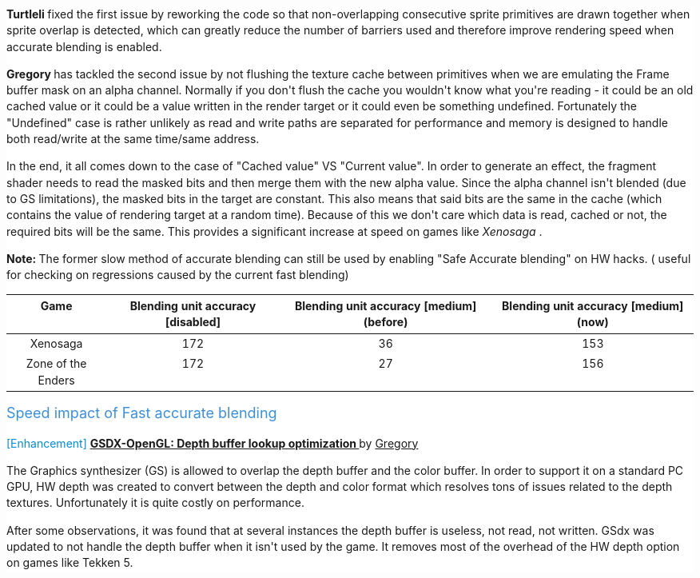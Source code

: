   
<span style="font-weight: bold;"> Turtleli </span> fixed the first issue
by reworking the code so that non-overlapping consecutive sprite
primitives are drawn together when sprite overlap is detected, which can
greatly reduce the number of barriers used and therefore improve
rendering speed when accurate blending is enabled.  
  
<span style="font-weight: bold;"> Gregory </span> has tackled the second
issue by not flushing the texture cache between primitives when we are
emulating the Frame buffer mask on an alpha channel. Normally if you
don't flush the cache you wouldn't know what you're reading - it could
be an old cached value or it could be a value written in the render
target or it could even be something undefined. Fortunately the
"Undefined" case is rather unlikely as read and write paths are
separated for performance and memory is designed to handle both
read/write at the same time/same address.  
  
In the end, it all comes down to the case of "Cached value" VS "Current
value". In order to generate an effect, the fragment shader needs to
read the masked bits and then merge them with the new alpha value. Since
the alpha channel isn't blended (due to GS limitations), the masked bits
in the target are constant. This also means that said bits are the same
in the cache (which contains the value of rendering target at a random
time). Because of this we don't care which data is read, cached or not,
the required bits will be the same. This provides a significant increase
at speed on games like <span style="font-style: italic;"> Xenosaga
</span> .  
  
<span style="font-weight: bold;"> Note: </span> The former slow method
of accurate blending can still be used by enabling "Safe Accurate
blending" on HW hacks. ( useful for checking on regressions caused by
the current fast blending)

|      **Game**      | **Blending unit accuracy \[disabled\]** | **Blending unit accuracy \[medium\] (before)** | **Blending unit accuracy \[medium\] (now)** |
|:------------------:|:---------------------------------------:|:----------------------------------------------:|:-------------------------------------------:|
|      Xenosaga      |                   172                   |                       36                       |                     153                     |
| Zone of the Enders |                   172                   |                       27                       |                     156                     |

<span style="color: #3a90dc;"> <span style="font-size: large;"> Speed
impact of Fast accurate blending </span> </span>

  
  
<span style="color: #018ddd;"> \[Enhancement\] </span> <span
style="font-weight: bold; text-decoration: underline;"> GSDX-OpenGL:
Depth buffer lookup optimization </span> by
[Gregory](https://github.com/gregory38)  
  
The Graphics synthesizer (GS) is allowed to overlap the depth buffer and
the color buffer. In order to support it on a standard PC GPU, HW depth
was created to convert between the depth and color format which resolves
tons of issues related to the depth textures. Unfortunately it is quite
costly on performance.  
  
After some observations, it was found that at several instances the
depth buffer is useless, not read, not written. GSdx was updated to not
handle the depth buffer when it isn't used by the game. It removes most
of the overhead of the HW depth option on games like Tekken 5.
